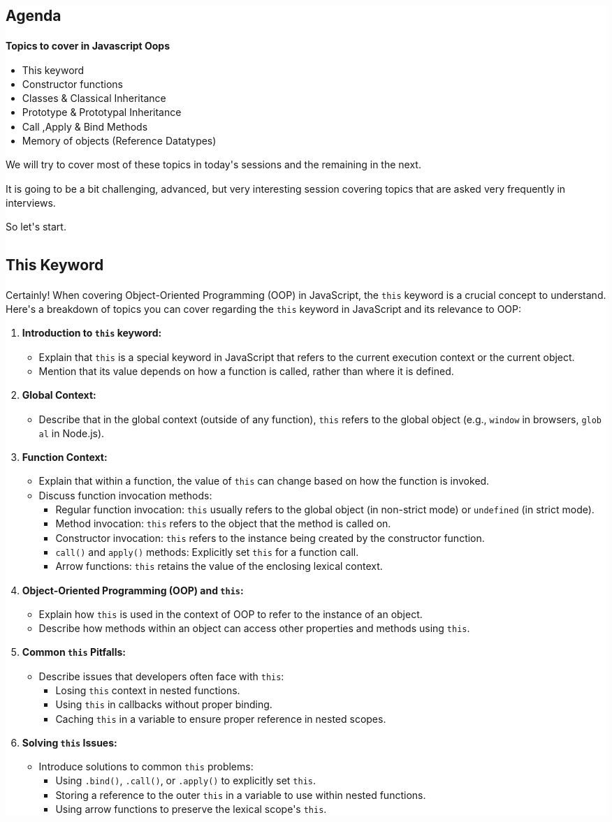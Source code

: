 

## Agenda
**Topics to cover in Javascript Oops**
* This keyword 
* Constructor functions
* Classes & Classical Inheritance
* Prototype &  Prototypal Inheritance
* Call ,Apply & Bind Methods
* Memory of objects (Reference Datatypes)

We will try to cover most of these topics in today's sessions and the remaining in the next.

It is going to be a bit challenging, advanced, but very interesting session covering topics that are asked very frequently in interviews.

So let's start.

## This Keyword
Certainly! When covering Object-Oriented Programming (OOP) in JavaScript, the `this` keyword is a crucial concept to understand. Here's a breakdown of topics you can cover regarding the `this` keyword in JavaScript and its relevance to OOP:

1. **Introduction to `this` keyword:**
   - Explain that `this` is a special keyword in JavaScript that refers to the current execution context or the current object.
   - Mention that its value depends on how a function is called, rather than where it is defined.

2. **Global Context:**
   - Describe that in the global context (outside of any function), `this` refers to the global object (e.g., `window` in browsers, `global` in Node.js).

3. **Function Context:**
   - Explain that within a function, the value of `this` can change based on how the function is invoked.
   - Discuss function invocation methods:
     - Regular function invocation: `this` usually refers to the global object (in non-strict mode) or `undefined` (in strict mode).
     - Method invocation: `this` refers to the object that the method is called on.
     - Constructor invocation: `this` refers to the instance being created by the constructor function.
     - `call()` and `apply()` methods: Explicitly set `this` for a function call.
     - Arrow functions: `this` retains the value of the enclosing lexical context.

4. **Object-Oriented Programming (OOP) and `this`:**
   - Explain how `this` is used in the context of OOP to refer to the instance of an object.
   - Describe how methods within an object can access other properties and methods using `this`.

5. **Common `this` Pitfalls:**
   - Describe issues that developers often face with `this`:
     - Losing `this` context in nested functions.
     - Using `this` in callbacks without proper binding.
     - Caching `this` in a variable to ensure proper reference in nested scopes.

6. **Solving `this` Issues:**
   - Introduce solutions to common `this` problems:
     - Using `.bind()`, `.call()`, or `.apply()` to explicitly set `this`.
     - Storing a reference to the outer `this` in a variable to use within nested functions.
     - Using arrow functions to preserve the lexical scope's `this`.
